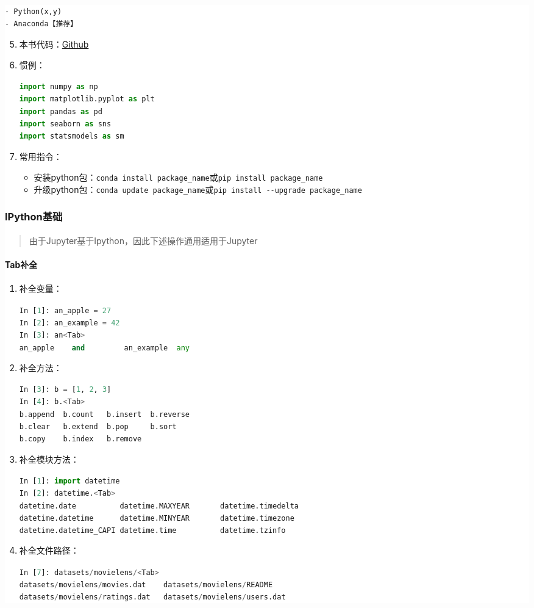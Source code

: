 	- Python(x,y)
	- Anaconda【推荐】
5. 本书代码：[Github](http://github.com/pydata/pydata-book)
6. 惯例：

	```python
	import numpy as np
	import matplotlib.pyplot as plt
	import pandas as pd
	import seaborn as sns
	import statsmodels as sm
	```

7. 常用指令：
	- 安装python包：`conda install package_name`或`pip install package_name`
	- 升级python包：`conda update package_name`或`pip install --upgrade package_name`

### IPython基础

> 由于Jupyter基于Ipython，因此下述操作通用适用于Jupyter

#### Tab补全

1. 补全变量：

	```python
	In [1]: an_apple = 27
	In [2]: an_example = 42
	In [3]: an<Tab>
	an_apple    and         an_example  any
	```

2. 补全方法：

	```python
	In [3]: b = [1, 2, 3]
	In [4]: b.<Tab>
	b.append  b.count   b.insert  b.reverse
	b.clear   b.extend  b.pop     b.sort
	b.copy    b.index   b.remove
	```

3. 补全模块方法：

	```python
	In [1]: import datetime
	In [2]: datetime.<Tab>
	datetime.date          datetime.MAXYEAR       datetime.timedelta
	datetime.datetime      datetime.MINYEAR       datetime.timezone
	datetime.datetime_CAPI datetime.time          datetime.tzinfo
	```

4. 补全文件路径：

	```python
	In [7]: datasets/movielens/<Tab>
	datasets/movielens/movies.dat    datasets/movielens/README
	datasets/movielens/ratings.dat   datasets/movielens/users.dat
	```
